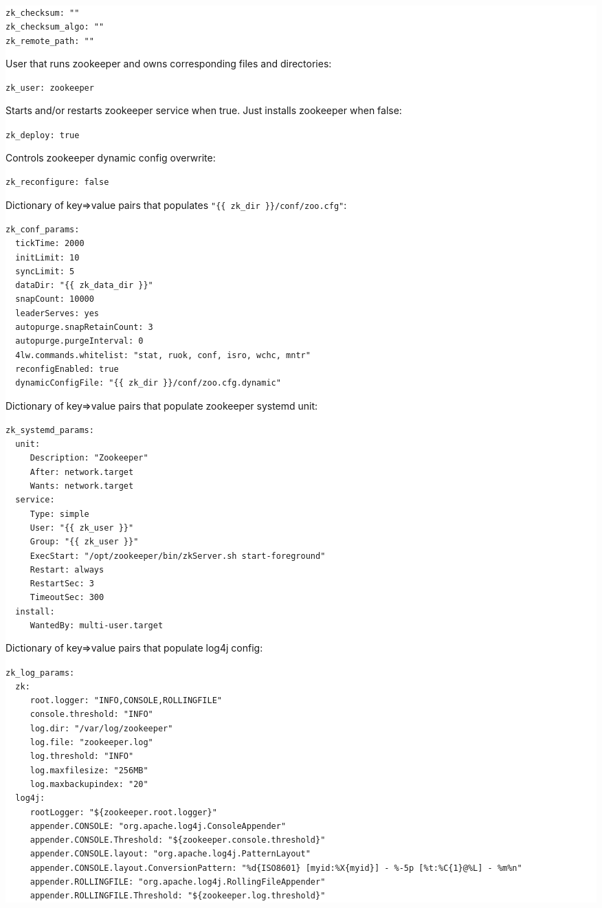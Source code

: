 	zk_checksum: ""
	zk_checksum_algo: ""
	zk_remote_path: ""

User that runs zookeeper and owns corresponding files and directories:

	zk_user: zookeeper

Starts and/or restarts zookeeper service when true. Just installs zookeeper when false:

	zk_deploy: true

Controls zookeeper dynamic config overwrite:

	zk_reconfigure: false

Dictionary of key=>value pairs that populates `"{{ zk_dir }}/conf/zoo.cfg"`:

	zk_conf_params:
	  tickTime: 2000
	  initLimit: 10
	  syncLimit: 5
	  dataDir: "{{ zk_data_dir }}"
	  snapCount: 10000
	  leaderServes: yes
	  autopurge.snapRetainCount: 3
	  autopurge.purgeInterval: 0
	  4lw.commands.whitelist: "stat, ruok, conf, isro, wchc, mntr"
	  reconfigEnabled: true
	  dynamicConfigFile: "{{ zk_dir }}/conf/zoo.cfg.dynamic"

Dictionary of key=>value pairs that populate zookeeper systemd unit:

	zk_systemd_params:
	  unit:
		 Description: "Zookeeper"
		 After: network.target
		 Wants: network.target
	  service:
		 Type: simple
		 User: "{{ zk_user }}"
		 Group: "{{ zk_user }}"
		 ExecStart: "/opt/zookeeper/bin/zkServer.sh start-foreground"
		 Restart: always
		 RestartSec: 3
		 TimeoutSec: 300
	  install:
		 WantedBy: multi-user.target

Dictionary of key=>value pairs that populate log4j config:

	zk_log_params:
	  zk:
		 root.logger: "INFO,CONSOLE,ROLLINGFILE"
		 console.threshold: "INFO"
		 log.dir: "/var/log/zookeeper"
		 log.file: "zookeeper.log"
		 log.threshold: "INFO"
		 log.maxfilesize: "256MB"
		 log.maxbackupindex: "20"
	  log4j:
		 rootLogger: "${zookeeper.root.logger}"
		 appender.CONSOLE: "org.apache.log4j.ConsoleAppender"
		 appender.CONSOLE.Threshold: "${zookeeper.console.threshold}"
		 appender.CONSOLE.layout: "org.apache.log4j.PatternLayout"
		 appender.CONSOLE.layout.ConversionPattern: "%d{ISO8601} [myid:%X{myid}] - %-5p [%t:%C{1}@%L] - %m%n"
		 appender.ROLLINGFILE: "org.apache.log4j.RollingFileAppender"
		 appender.ROLLINGFILE.Threshold: "${zookeeper.log.threshold}"